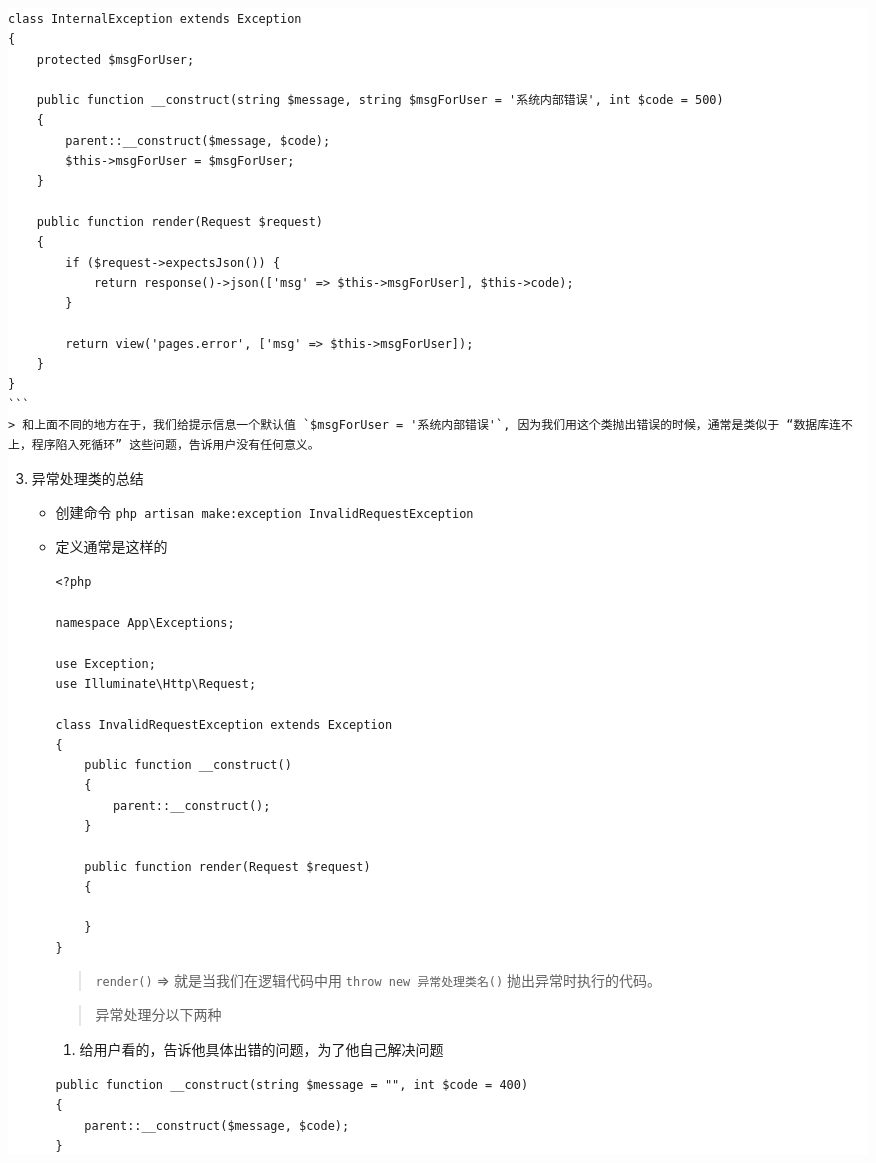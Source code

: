     class InternalException extends Exception
    {
        protected $msgForUser;

        public function __construct(string $message, string $msgForUser = '系统内部错误', int $code = 500)
        {
            parent::__construct($message, $code);
            $this->msgForUser = $msgForUser;
        }

        public function render(Request $request)
        {
            if ($request->expectsJson()) {
                return response()->json(['msg' => $this->msgForUser], $this->code);
            }

            return view('pages.error', ['msg' => $this->msgForUser]);
        }
    }
    ```
    > 和上面不同的地方在于，我们给提示信息一个默认值 `$msgForUser = '系统内部错误'`, 因为我们用这个类抛出错误的时候，通常是类似于 “数据库连不上，程序陷入死循环” 这些问题，告诉用户没有任何意义。
3. 异常处理类的总结
    * 创建命令 `php artisan make:exception InvalidRequestException`
    * 定义通常是这样的
        ```
        <?php

        namespace App\Exceptions;

        use Exception;
        use Illuminate\Http\Request;

        class InvalidRequestException extends Exception
        {
            public function __construct()
            {
                parent::__construct();
            }

            public function render(Request $request)
            {
               
            }
        }
        ```
        > `render()` => 就是当我们在逻辑代码中用 `throw new 异常处理类名()` 抛出异常时执行的代码。

        > 异常处理分以下两种
        1. 给用户看的，告诉他具体出错的问题，为了他自己解决问题
        ```
        public function __construct(string $message = "", int $code = 400)
        {
            parent::__construct($message, $code);
        }
